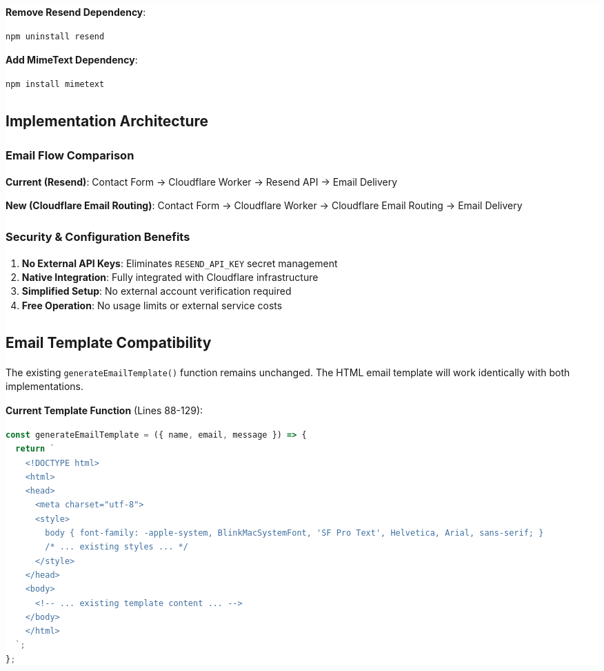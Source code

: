 **Remove Resend Dependency**:
```bash
npm uninstall resend
```

**Add MimeText Dependency**:
```bash
npm install mimetext
```

## Implementation Architecture

### Email Flow Comparison

**Current (Resend)**:
Contact Form → Cloudflare Worker → Resend API → Email Delivery

**New (Cloudflare Email Routing)**:
Contact Form → Cloudflare Worker → Cloudflare Email Routing → Email Delivery

### Security & Configuration Benefits

1. **No External API Keys**: Eliminates `RESEND_API_KEY` secret management
2. **Native Integration**: Fully integrated with Cloudflare infrastructure
3. **Simplified Setup**: No external account verification required
4. **Free Operation**: No usage limits or external service costs

## Email Template Compatibility

The existing `generateEmailTemplate()` function remains unchanged. The HTML email template will work identically with both implementations.

**Current Template Function** (Lines 88-129):
```javascript
const generateEmailTemplate = ({ name, email, message }) => {
  return `
    <!DOCTYPE html>
    <html>
    <head>
      <meta charset="utf-8">
      <style>
        body { font-family: -apple-system, BlinkMacSystemFont, 'SF Pro Text', Helvetica, Arial, sans-serif; }
        /* ... existing styles ... */
      </style>
    </head>
    <body>
      <!-- ... existing template content ... -->
    </body>
    </html>
  `;
};
```

